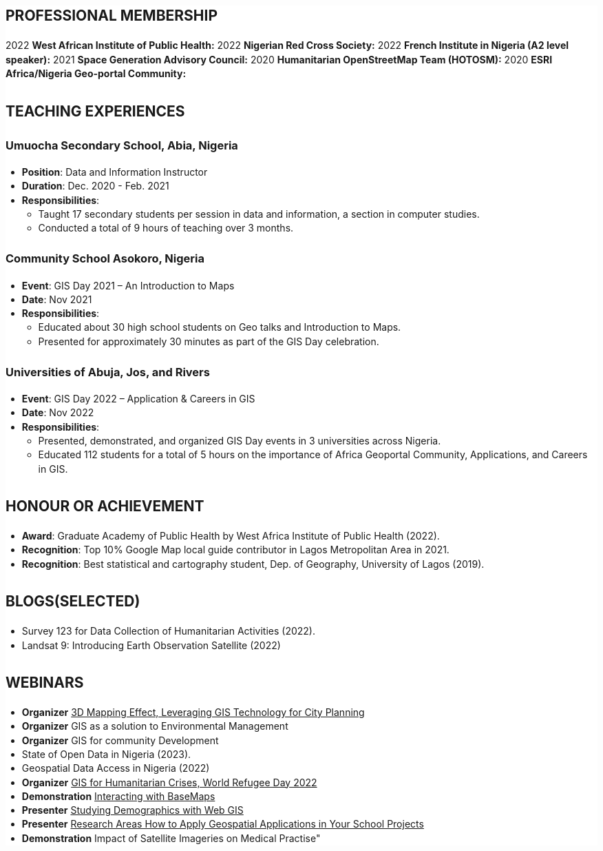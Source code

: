 ## PROFESSIONAL MEMBERSHIP

2022  **West African Institute of Public Health:** 
2022  **Nigerian Red Cross Society:** 
2022  **French Institute in Nigeria (A2 level speaker):** 
2021  **Space Generation Advisory Council:** 
2020  **Humanitarian OpenStreetMap Team (HOTOSM):** 
2020  **ESRI Africa/Nigeria Geo-portal Community:** 

## TEACHING EXPERIENCES

### Umuocha Secondary School, Abia, Nigeria
* **Position**: Data and Information Instructor
* **Duration**: Dec. 2020 - Feb. 2021
* **Responsibilities**:
  - Taught 17 secondary students per session in data and information, a section in computer studies.
  - Conducted a total of 9 hours of teaching over 3 months.

### Community School Asokoro, Nigeria
* **Event**: GIS Day 2021 – An Introduction to Maps
* **Date**: Nov 2021
* **Responsibilities**:
  - Educated about 30 high school students on Geo talks and Introduction to Maps.
  - Presented for approximately 30 minutes as part of the GIS Day celebration.

### Universities of Abuja, Jos, and Rivers
* **Event**: GIS Day 2022 – Application & Careers in GIS
* **Date**: Nov 2022
* **Responsibilities**:
  - Presented, demonstrated, and organized GIS Day events in 3 universities across Nigeria.
  - Educated 112 students for a total of 5 hours on the importance of Africa Geoportal Community, Applications, and Careers in GIS.

## HONOUR OR ACHIEVEMENT

* **Award**: Graduate Academy of Public Health by West Africa Institute of Public Health (2022).
* **Recognition**: Top 10% Google Map local guide contributor in Lagos Metropolitan Area in 2021.
* **Recognition**: Best statistical and cartography student, Dep. of Geography, University of Lagos (2019).

## BLOGS(SELECTED)

* Survey 123 for Data Collection of Humanitarian Activities (2022).
* Landsat 9: Introducing Earth Observation Satellite (2022)

## WEBINARS

* **Organizer** [3D Mapping Effect, Leveraging GIS Technology for City Planning](https://www.youtube.com/watch?v=AFPEf-XdgY8)
* **Organizer** GIS as a solution to Environmental Management
* **Organizer** GIS for community Development
* State of Open Data in Nigeria (2023).
* Geospatial Data Access in Nigeria (2022) 
* **Organizer** [GIS for Humanitarian Crises, World Refugee Day 2022](https://www.youtube.com/watch?v=gEZ76gS5M3o)
* **Demonstration** [Interacting with BaseMaps](https://www.youtube.com/watch?v=VcgDSzVH6d8)
* **Presenter** [Studying Demographics with Web GIS](https://www.youtube.com/watch?v=KWUYLBVS9gA)
* **Presenter** [Research Areas How to Apply Geospatial Applications in Your School Projects](https://www.youtube.com/watch?v=ARlOZR2MEtw)
* **Demonstration** Impact of Satellite Imageries on Medical Practise" 